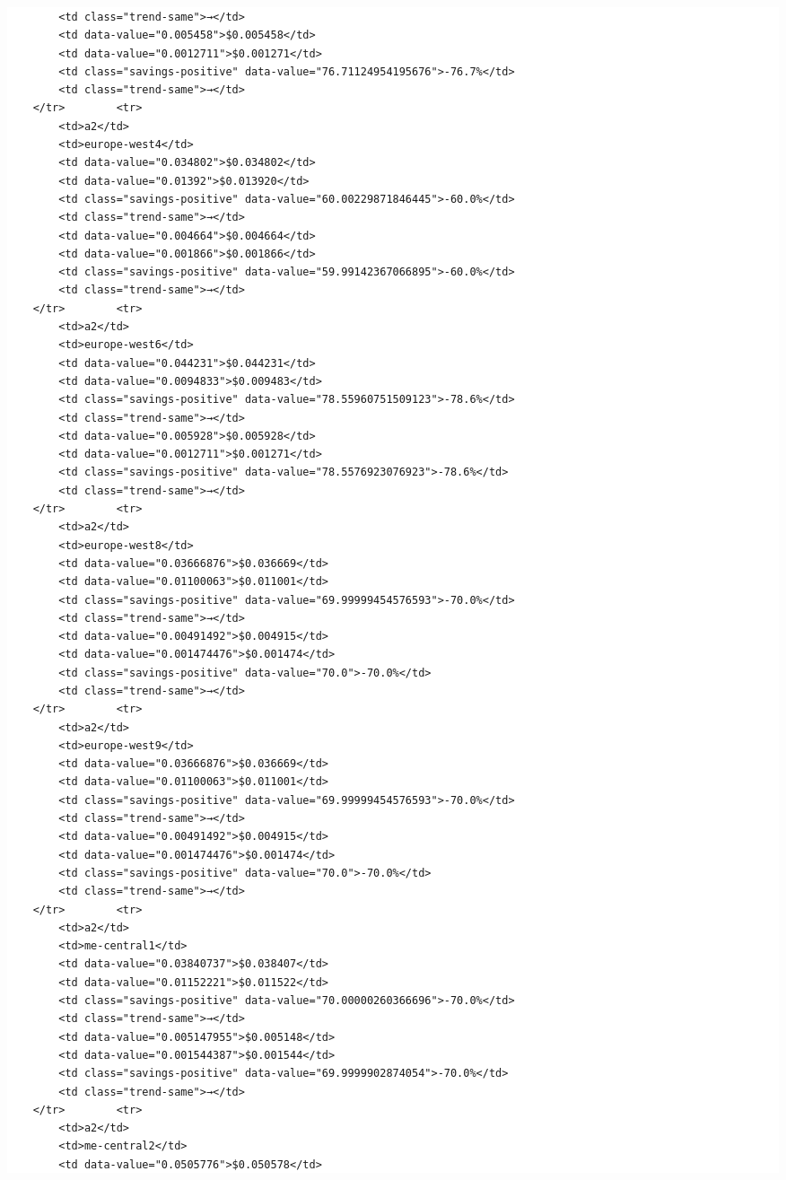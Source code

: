             <td class="trend-same">→</td>
            <td data-value="0.005458">$0.005458</td>
            <td data-value="0.0012711">$0.001271</td>
            <td class="savings-positive" data-value="76.71124954195676">-76.7%</td>
            <td class="trend-same">→</td>
        </tr>        <tr>
            <td>a2</td>
            <td>europe-west4</td>
            <td data-value="0.034802">$0.034802</td>
            <td data-value="0.01392">$0.013920</td>
            <td class="savings-positive" data-value="60.00229871846445">-60.0%</td>
            <td class="trend-same">→</td>
            <td data-value="0.004664">$0.004664</td>
            <td data-value="0.001866">$0.001866</td>
            <td class="savings-positive" data-value="59.99142367066895">-60.0%</td>
            <td class="trend-same">→</td>
        </tr>        <tr>
            <td>a2</td>
            <td>europe-west6</td>
            <td data-value="0.044231">$0.044231</td>
            <td data-value="0.0094833">$0.009483</td>
            <td class="savings-positive" data-value="78.55960751509123">-78.6%</td>
            <td class="trend-same">→</td>
            <td data-value="0.005928">$0.005928</td>
            <td data-value="0.0012711">$0.001271</td>
            <td class="savings-positive" data-value="78.5576923076923">-78.6%</td>
            <td class="trend-same">→</td>
        </tr>        <tr>
            <td>a2</td>
            <td>europe-west8</td>
            <td data-value="0.03666876">$0.036669</td>
            <td data-value="0.01100063">$0.011001</td>
            <td class="savings-positive" data-value="69.99999454576593">-70.0%</td>
            <td class="trend-same">→</td>
            <td data-value="0.00491492">$0.004915</td>
            <td data-value="0.001474476">$0.001474</td>
            <td class="savings-positive" data-value="70.0">-70.0%</td>
            <td class="trend-same">→</td>
        </tr>        <tr>
            <td>a2</td>
            <td>europe-west9</td>
            <td data-value="0.03666876">$0.036669</td>
            <td data-value="0.01100063">$0.011001</td>
            <td class="savings-positive" data-value="69.99999454576593">-70.0%</td>
            <td class="trend-same">→</td>
            <td data-value="0.00491492">$0.004915</td>
            <td data-value="0.001474476">$0.001474</td>
            <td class="savings-positive" data-value="70.0">-70.0%</td>
            <td class="trend-same">→</td>
        </tr>        <tr>
            <td>a2</td>
            <td>me-central1</td>
            <td data-value="0.03840737">$0.038407</td>
            <td data-value="0.01152221">$0.011522</td>
            <td class="savings-positive" data-value="70.00000260366696">-70.0%</td>
            <td class="trend-same">→</td>
            <td data-value="0.005147955">$0.005148</td>
            <td data-value="0.001544387">$0.001544</td>
            <td class="savings-positive" data-value="69.9999902874054">-70.0%</td>
            <td class="trend-same">→</td>
        </tr>        <tr>
            <td>a2</td>
            <td>me-central2</td>
            <td data-value="0.0505776">$0.050578</td>